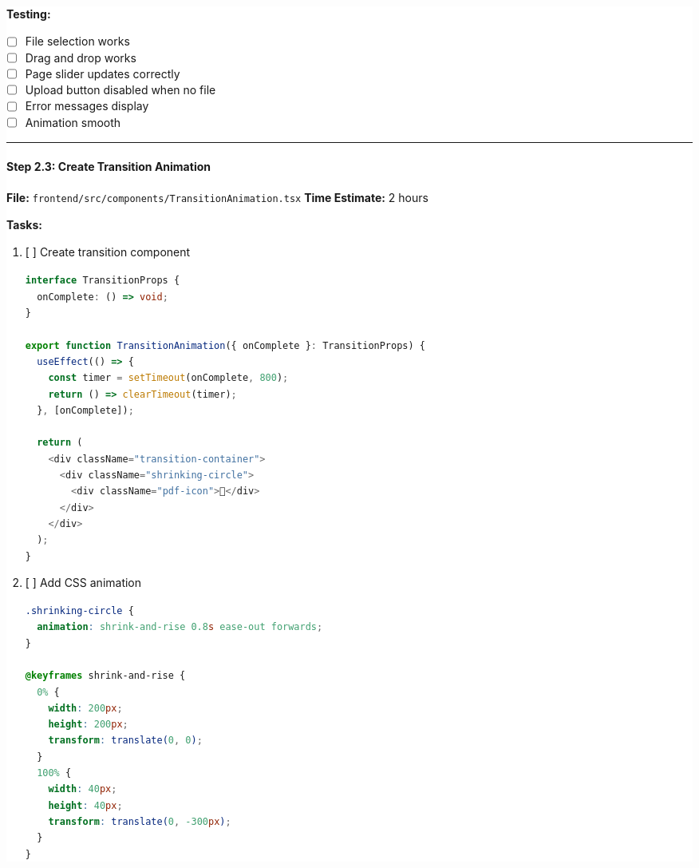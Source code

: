 **Testing:**
- [ ] File selection works
- [ ] Drag and drop works
- [ ] Page slider updates correctly
- [ ] Upload button disabled when no file
- [ ] Error messages display
- [ ] Animation smooth

---

#### Step 2.3: Create Transition Animation
**File:** `frontend/src/components/TransitionAnimation.tsx`
**Time Estimate:** 2 hours

**Tasks:**
1. [ ] Create transition component
   ```typescript
   interface TransitionProps {
     onComplete: () => void;
   }
   
   export function TransitionAnimation({ onComplete }: TransitionProps) {
     useEffect(() => {
       const timer = setTimeout(onComplete, 800);
       return () => clearTimeout(timer);
     }, [onComplete]);
     
     return (
       <div className="transition-container">
         <div className="shrinking-circle">
           <div className="pdf-icon">📄</div>
         </div>
       </div>
     );
   }
   ```

2. [ ] Add CSS animation
   ```css
   .shrinking-circle {
     animation: shrink-and-rise 0.8s ease-out forwards;
   }
   
   @keyframes shrink-and-rise {
     0% {
       width: 200px;
       height: 200px;
       transform: translate(0, 0);
     }
     100% {
       width: 40px;
       height: 40px;
       transform: translate(0, -300px);
     }
   }
   ```
